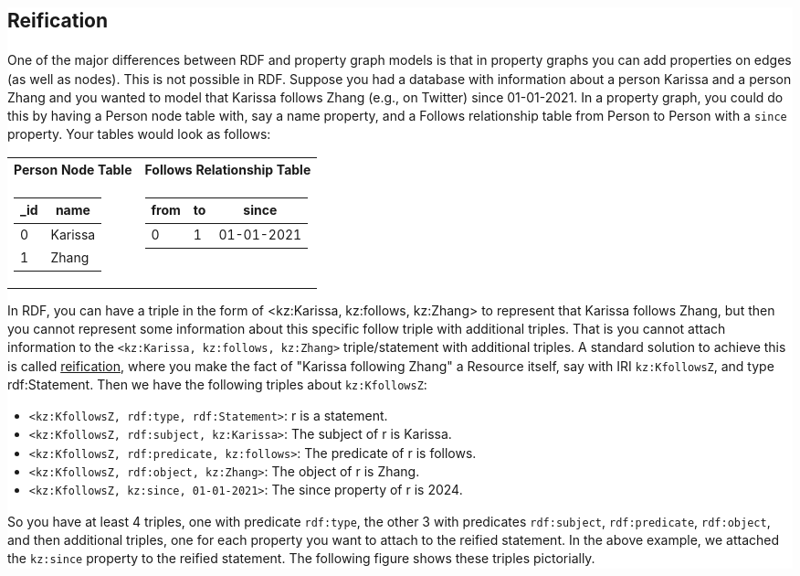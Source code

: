 [^2]: RDFS or OWL-based inference is currently not supported in Kùzu.


## Reification

One of the major differences between RDF and property graph models is that in property
graphs you can add properties on edges (as well as nodes). This is not possible in RDF.
Suppose you had a database with information about a person Karissa and a person Zhang
and you wanted to model that Karissa follows Zhang (e.g., on Twitter) since 01-01-2021. In a property graph, you could
do this by having a Person node table with, say a name property, and a Follows relationship table 
from Person to Person with a `since` property. Your tables would look as follows:

<table>
<tr><th>Person Node Table</th> <th>Follows Relationship Table</th></tr>
<tr><td>

|_id | name | 
|--| -- |
| 0 | Karissa |
| 1 | Zhang |

</td><td>

| from | to | since |
| -- | -- | -- | 
| 0  | 1 | 01-01-2021 |

</td></tr> 
</table>

In RDF, you can have a triple in the form of <kz:Karissa, kz:follows, kz:Zhang>
to represent that Karissa follows Zhang, 
but then you cannot represent some information about this specific follow triple
with additional triples. That is you cannot attach information to the
`<kz:Karissa, kz:follows, kz:Zhang>` triple/statement with additional triples. A standard solution to
achieve this is called [reification](https://www.w3.org/wiki/RdfReification), where you make the fact of "Karissa following
Zhang" a Resource itself, say with IRI `kz:KfollowsZ`, and type rdf:Statement.
Then we have the following triples about `kz:KfollowsZ`:

- `<kz:KfollowsZ, rdf:type, rdf:Statement>`: r is a statement.
- `<kz:KfollowsZ, rdf:subject, kz:Karissa>`: The subject of r is Karissa.
- `<kz:KfollowsZ, rdf:predicate, kz:follows>`: The predicate of r is follows.
- `<kz:KfollowsZ, rdf:object, kz:Zhang>`: The object of r is Zhang.
- `<kz:KfollowsZ, kz:since, 01-01-2021>`: The since property of r is 2024.

So you have at least 4 triples, one with predicate `rdf:type`, the other 3 with predicates
`rdf:subject`, `rdf:predicate`, `rdf:object`, and then additional triples, one for each property you want
to attach to the reified statement. In the above example, we attached the `kz:since` property to the reified statement.
The following figure shows these triples pictorially.


[^1]: `owl` is the abbreviation for `http://www.w3.org/2002/07/owl` namespace.